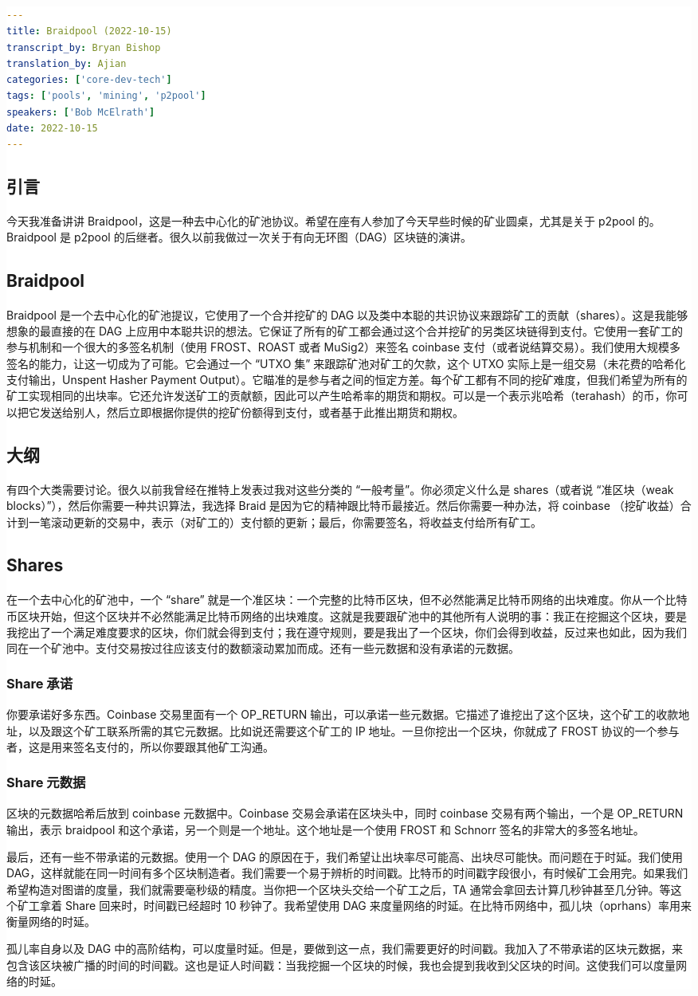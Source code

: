 ```yaml
---
title: Braidpool (2022-10-15)
transcript_by: Bryan Bishop
translation_by: Ajian
categories: ['core-dev-tech']
tags: ['pools', 'mining', 'p2pool']
speakers: ['Bob McElrath']
date: 2022-10-15
---
```


## 引言

今天我准备讲讲 Braidpool，这是一种去中心化的矿池协议。希望在座有人参加了今天早些时候的矿业圆桌，尤其是关于 p2pool 的。Braidpool 是 p2pool 的后继者。很久以前我做过一次关于有向无环图（DAG）区块链的演讲。

## Braidpool

Braidpool 是一个去中心化的矿池提议，它使用了一个合并挖矿的 DAG 以及类中本聪的共识协议来跟踪矿工的贡献（shares）。这是我能够想象的最直接的在 DAG 上应用中本聪共识的想法。它保证了所有的矿工都会通过这个合并挖矿的另类区块链得到支付。它使用一套矿工的参与机制和一个很大的多签名机制（使用 FROST、ROAST 或者 MuSig2）来签名 coinbase 支付（或者说结算交易）。我们使用大规模多签名的能力，让这一切成为了可能。它会通过一个 “UTXO 集” 来跟踪矿池对矿工的欠款，这个 UTXO 实际上是一组交易（未花费的哈希化支付输出，Unspent Hasher Payment Output）。它瞄准的是参与者之间的恒定方差。每个矿工都有不同的挖矿难度，但我们希望为所有的矿工实现相同的出块率。它还允许发送矿工的贡献额，因此可以产生哈希率的期货和期权。可以是一个表示兆哈希（terahash）的币，你可以把它发送给别人，然后立即根据你提供的挖矿份额得到支付，或者基于此推出期货和期权。

## 大纲

有四个大类需要讨论。很久以前我曾经在推特上发表过我对这些分类的 “一般考量”。你必须定义什么是 shares（或者说 “准区块（weak blocks）”），然后你需要一种共识算法，我选择 Braid 是因为它的精神跟比特币最接近。然后你需要一种办法，将 coinbase （挖矿收益）合计到一笔滚动更新的交易中，表示（对矿工的）支付额的更新；最后，你需要签名，将收益支付给所有矿工。

## Shares

在一个去中心化的矿池中，一个 “share” 就是一个准区块：一个完整的比特币区块，但不必然能满足比特币网络的出块难度。你从一个比特币区块开始，但这个区块并不必然能满足比特币网络的出块难度。这就是我要跟矿池中的其他所有人说明的事：我正在挖掘这个区块，要是我挖出了一个满足难度要求的区块，你们就会得到支付；我在遵守规则，要是我出了一个区块，你们会得到收益，反过来也如此，因为我们同在一个矿池中。支付交易按过往应该支付的数额滚动累加而成。还有一些元数据和没有承诺的元数据。

### Share 承诺

你要承诺好多东西。Coinbase 交易里面有一个 OP_RETURN 输出，可以承诺一些元数据。它描述了谁挖出了这个区块，这个矿工的收款地址，以及跟这个矿工联系所需的其它元数据。比如说还需要这个矿工的 IP 地址。一旦你挖出一个区块，你就成了 FROST 协议的一个参与者，这是用来签名支付的，所以你要跟其他矿工沟通。

### Share 元数据

区块的元数据哈希后放到 coinbase 元数据中。Coinbase 交易会承诺在区块头中，同时 coinbase 交易有两个输出，一个是 OP_RETURN 输出，表示 braidpool 和这个承诺，另一个则是一个地址。这个地址是一个使用 FROST 和 Schnorr 签名的非常大的多签名地址。

最后，还有一些不带承诺的元数据。使用一个 DAG 的原因在于，我们希望让出块率尽可能高、出块尽可能快。而问题在于时延。我们使用 DAG，这样就能在同一时间有多个区块制造者。我们需要一个易于辨析的时间戳。比特币的时间戳字段很小，有时候矿工会用完。如果我们希望构造对图谱的度量，我们就需要毫秒级的精度。当你把一个区块头交给一个矿工之后，TA 通常会拿回去计算几秒钟甚至几分钟。等这个矿工拿着 Share 回来时，时间戳已经超时 10 秒钟了。我希望使用 DAG 来度量网络的时延。在比特币网络中，孤儿块（oprhans）率用来衡量网络的时延。

孤儿率自身以及 DAG 中的高阶结构，可以度量时延。但是，要做到这一点，我们需要更好的时间戳。我加入了不带承诺的区块元数据，来包含该区块被广播的时间的时间戳。这也是证人时间戳：当我挖掘一个区块的时候，我也会提到我收到父区块的时间。这使我们可以度量网络的时延。
